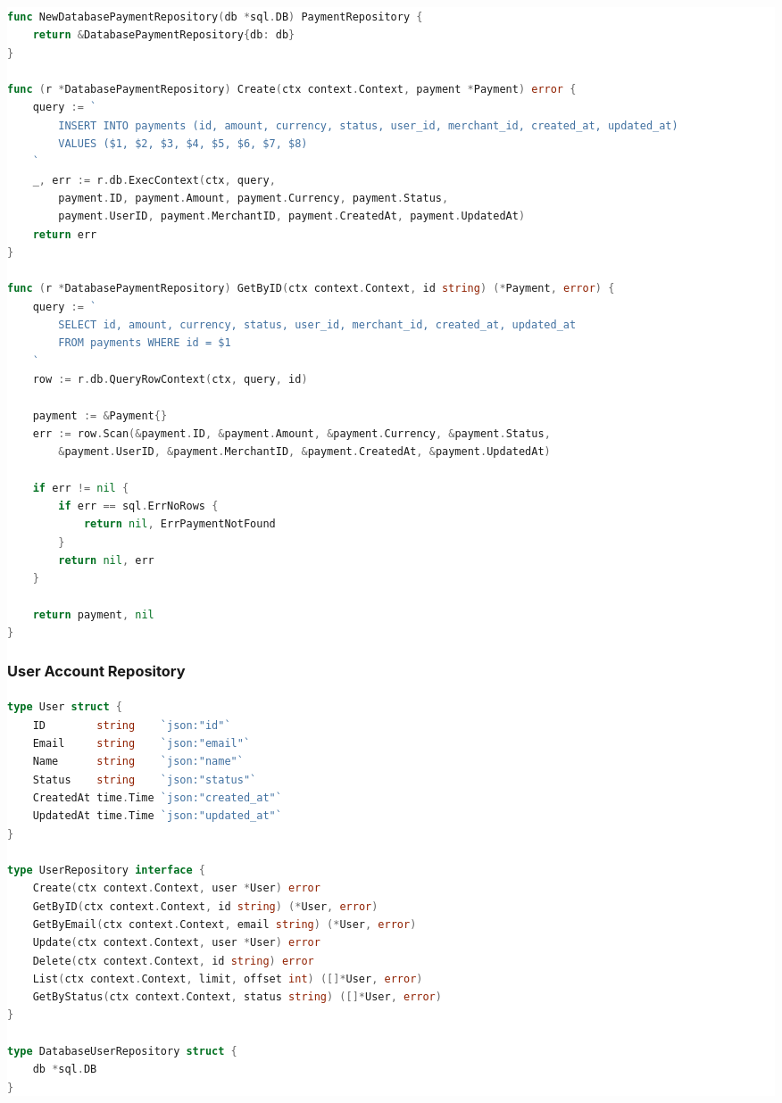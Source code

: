 ```go
func NewDatabasePaymentRepository(db *sql.DB) PaymentRepository {
    return &DatabasePaymentRepository{db: db}
}

func (r *DatabasePaymentRepository) Create(ctx context.Context, payment *Payment) error {
    query := `
        INSERT INTO payments (id, amount, currency, status, user_id, merchant_id, created_at, updated_at)
        VALUES ($1, $2, $3, $4, $5, $6, $7, $8)
    `
    _, err := r.db.ExecContext(ctx, query,
        payment.ID, payment.Amount, payment.Currency, payment.Status,
        payment.UserID, payment.MerchantID, payment.CreatedAt, payment.UpdatedAt)
    return err
}

func (r *DatabasePaymentRepository) GetByID(ctx context.Context, id string) (*Payment, error) {
    query := `
        SELECT id, amount, currency, status, user_id, merchant_id, created_at, updated_at
        FROM payments WHERE id = $1
    `
    row := r.db.QueryRowContext(ctx, query, id)

    payment := &Payment{}
    err := row.Scan(&payment.ID, &payment.Amount, &payment.Currency, &payment.Status,
        &payment.UserID, &payment.MerchantID, &payment.CreatedAt, &payment.UpdatedAt)

    if err != nil {
        if err == sql.ErrNoRows {
            return nil, ErrPaymentNotFound
        }
        return nil, err
    }

    return payment, nil
}
```

### User Account Repository

```go
type User struct {
    ID        string    `json:"id"`
    Email     string    `json:"email"`
    Name      string    `json:"name"`
    Status    string    `json:"status"`
    CreatedAt time.Time `json:"created_at"`
    UpdatedAt time.Time `json:"updated_at"`
}

type UserRepository interface {
    Create(ctx context.Context, user *User) error
    GetByID(ctx context.Context, id string) (*User, error)
    GetByEmail(ctx context.Context, email string) (*User, error)
    Update(ctx context.Context, user *User) error
    Delete(ctx context.Context, id string) error
    List(ctx context.Context, limit, offset int) ([]*User, error)
    GetByStatus(ctx context.Context, status string) ([]*User, error)
}

type DatabaseUserRepository struct {
    db *sql.DB
}
```